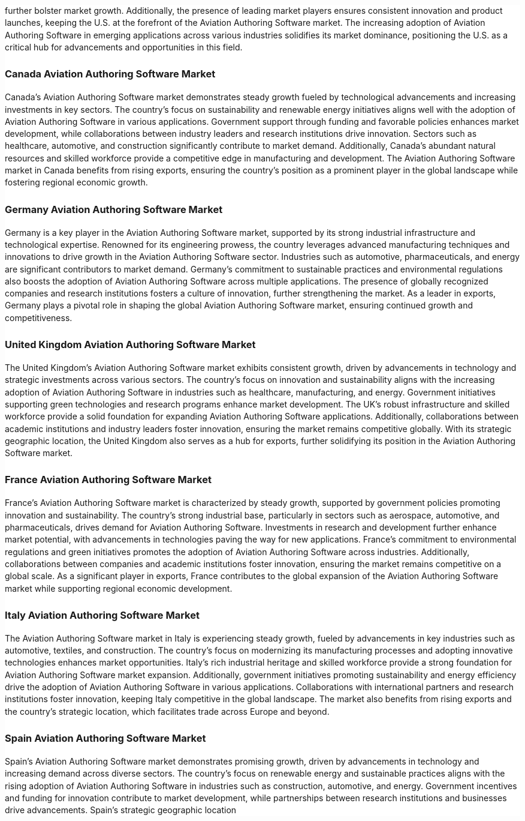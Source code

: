 further bolster market growth. Additionally, the presence of leading market players ensures consistent innovation and product launches, keeping the U.S. at the forefront of the Aviation Authoring Software market. The increasing adoption of Aviation Authoring Software in emerging applications across various industries solidifies its market dominance, positioning the U.S. as a critical hub for advancements and opportunities in this field.</p><h3>Canada Aviation Authoring Software Market</h3><p>Canada&rsquo;s Aviation Authoring Software market demonstrates steady growth fueled by technological advancements and increasing investments in key sectors. The country&rsquo;s focus on sustainability and renewable energy initiatives aligns well with the adoption of Aviation Authoring Software in various applications. Government support through funding and favorable policies enhances market development, while collaborations between industry leaders and research institutions drive innovation. Sectors such as healthcare, automotive, and construction significantly contribute to market demand. Additionally, Canada&rsquo;s abundant natural resources and skilled workforce provide a competitive edge in manufacturing and development. The Aviation Authoring Software market in Canada benefits from rising exports, ensuring the country&rsquo;s position as a prominent player in the global landscape while fostering regional economic growth.</p><h3>Germany Aviation Authoring Software Market</h3><p>Germany is a key player in the Aviation Authoring Software market, supported by its strong industrial infrastructure and technological expertise. Renowned for its engineering prowess, the country leverages advanced manufacturing techniques and innovations to drive growth in the Aviation Authoring Software sector. Industries such as automotive, pharmaceuticals, and energy are significant contributors to market demand. Germany&rsquo;s commitment to sustainable practices and environmental regulations also boosts the adoption of Aviation Authoring Software across multiple applications. The presence of globally recognized companies and research institutions fosters a culture of innovation, further strengthening the market. As a leader in exports, Germany plays a pivotal role in shaping the global Aviation Authoring Software market, ensuring continued growth and competitiveness.</p><h3>United Kingdom Aviation Authoring Software Market</h3><p>The United Kingdom&rsquo;s Aviation Authoring Software market exhibits consistent growth, driven by advancements in technology and strategic investments across various sectors. The country&rsquo;s focus on innovation and sustainability aligns with the increasing adoption of Aviation Authoring Software in industries such as healthcare, manufacturing, and energy. Government initiatives supporting green technologies and research programs enhance market development. The UK&rsquo;s robust infrastructure and skilled workforce provide a solid foundation for expanding Aviation Authoring Software applications. Additionally, collaborations between academic institutions and industry leaders foster innovation, ensuring the market remains competitive globally. With its strategic geographic location, the United Kingdom also serves as a hub for exports, further solidifying its position in the Aviation Authoring Software market.</p><h3>France Aviation Authoring Software Market</h3><p>France&rsquo;s Aviation Authoring Software market is characterized by steady growth, supported by government policies promoting innovation and sustainability. The country&rsquo;s strong industrial base, particularly in sectors such as aerospace, automotive, and pharmaceuticals, drives demand for Aviation Authoring Software. Investments in research and development further enhance market potential, with advancements in technologies paving the way for new applications. France&rsquo;s commitment to environmental regulations and green initiatives promotes the adoption of Aviation Authoring Software across industries. Additionally, collaborations between companies and academic institutions foster innovation, ensuring the market remains competitive on a global scale. As a significant player in exports, France contributes to the global expansion of the Aviation Authoring Software market while supporting regional economic development.</p><h3>Italy Aviation Authoring Software Market</h3><p>The Aviation Authoring Software market in Italy is experiencing steady growth, fueled by advancements in key industries such as automotive, textiles, and construction. The country&rsquo;s focus on modernizing its manufacturing processes and adopting innovative technologies enhances market opportunities. Italy&rsquo;s rich industrial heritage and skilled workforce provide a strong foundation for Aviation Authoring Software market expansion. Additionally, government initiatives promoting sustainability and energy efficiency drive the adoption of Aviation Authoring Software in various applications. Collaborations with international partners and research institutions foster innovation, keeping Italy competitive in the global landscape. The market also benefits from rising exports and the country&rsquo;s strategic location, which facilitates trade across Europe and beyond.</p><h3>Spain Aviation Authoring Software Market</h3><p>Spain&rsquo;s Aviation Authoring Software market demonstrates promising growth, driven by advancements in technology and increasing demand across diverse sectors. The country&rsquo;s focus on renewable energy and sustainable practices aligns with the rising adoption of Aviation Authoring Software in industries such as construction, automotive, and energy. Government incentives and funding for innovation contribute to market development, while partnerships between research institutions and businesses drive advancements. Spain&rsquo;s strategic geographic location